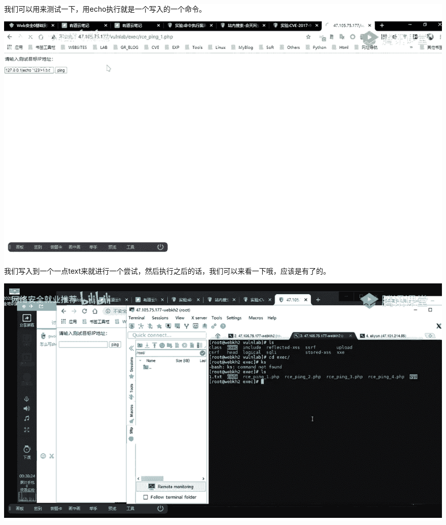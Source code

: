 我们可以用来测试一下，用echo执行就是一个写入的一个命令。

![](img/27ecec39c1c1422d0612814eb1b56ab4_128.png)

我们写入到一个一点text来就进行一个尝试，然后执行之后的话，我们可以来看一下哦，应该是有了的。

![](img/27ecec39c1c1422d0612814eb1b56ab4_130.png)
